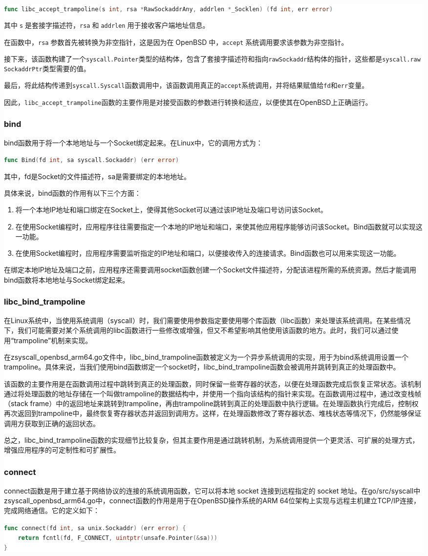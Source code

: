 ```go
func libc_accept_trampoline(s int, rsa *RawSockaddrAny, addrlen *_Socklen) (fd int, err error)
```

其中 `s` 是套接字描述符，`rsa` 和 `addrlen` 用于接收客户端地址信息。

在函数中，`rsa` 参数首先被转换为非空指针，这是因为在 OpenBSD 中，`accept` 系统调用要求该参数为非空指针。

接下来，该函数构建了一个`syscall.Pointer`类型的结构体，包含了套接字描述符和指向`rawSockaddr`结构体的指针，这些都是`syscall.rawSockaddrPtr`类型需要的值。

最后，将此结构传递到`syscall.Syscall`函数调用中，该函数调用真正的`accept`系统调用，并将结果赋值给`fd`和`err`变量。

因此，`libc_accept_trampoline`函数的主要作用是对接受函数的参数进行转换和适应，以便使其在OpenBSD上正确运行。



### bind

bind函数用于将一个本地地址与一个Socket绑定起来。在Linux中，它的调用方式为：

```go
func Bind(fd int, sa syscall.Sockaddr) (err error)
```

其中，fd是Socket的文件描述符，sa是需要绑定的本地地址。

具体来说，bind函数的作用有以下三个方面：

1. 将一个本地IP地址和端口绑定在Socket上，使得其他Socket可以通过该IP地址及端口号访问该Socket。

2. 在使用Socket编程时，应用程序往往需要指定一个本地的IP地址和端口，来使其他应用程序能够访问该Socket。Bind函数就可以实现这一功能。

3. 在使用Socket编程时，应用程序需要监听指定的IP地址和端口，以便接收传入的连接请求。Bind函数也可以用来实现这一功能。

在绑定本地IP地址及端口之前，应用程序还需要调用socket函数创建一个Socket文件描述符，分配该进程所需的系统资源。然后才能调用bind函数将本地地址与Socket绑定起来。



### libc_bind_trampoline

在Linux系统中，当使用系统调用（syscall）时，我们需要使用参数指定要使用哪个库函数（libc函数）来处理该系统调用。在某些情况下，我们可能需要对某个系统调用的libc函数进行一些修改或增强，但又不希望影响其他使用该函数的地方。此时，我们可以通过使用“trampoline”机制来实现。

在zsyscall_openbsd_arm64.go文件中，libc_bind_trampoline函数被定义为一个异步系统调用的实现，用于为bind系统调用设置一个trampoline。具体来说，当我们使用bind函数绑定一个socket时，libc_bind_trampoline函数会被调用并跳转到真正的处理函数中。

该函数的主要作用是在函数调用过程中跳转到真正的处理函数，同时保留一些寄存器的状态，以便在处理函数完成后恢复正常状态。该机制通过将处理函数的地址存储在一个叫做trampoline的数据结构中，并使用一个指向该结构的指针来实现。在函数调用过程中，通过改变栈帧（stack frame）中的返回地址来跳转到trampoline，再由trampoline跳转到真正的处理函数中执行逻辑。在处理函数执行完成后，控制权再次返回到trampoline中，最终恢复寄存器状态并返回到调用方。这样，在处理函数修改了寄存器状态、堆栈状态等情况下，仍然能够保证调用方获取到正确的返回状态。

总之，libc_bind_trampoline函数的实现细节比较复杂，但其主要作用是通过跳转机制，为系统调用提供一个更灵活、可扩展的处理方式，增强应用程序的可定制性和可扩展性。



### connect

connect函数是用于建立基于网络协议的连接的系统调用函数，它可以将本地 socket 连接到远程指定的 socket 地址。在go/src/syscall中zsyscall_openbsd_arm64.go中，connect函数的作用是用于在OpenBSD操作系统的ARM 64位架构上实现与远程主机建立TCP/IP连接，完成网络通信。它的定义如下：

```go
func connect(fd int, sa unix.Sockaddr) (err error) {
	return fcntl(fd, F_CONNECT, uintptr(unsafe.Pointer(&sa)))
}
```
